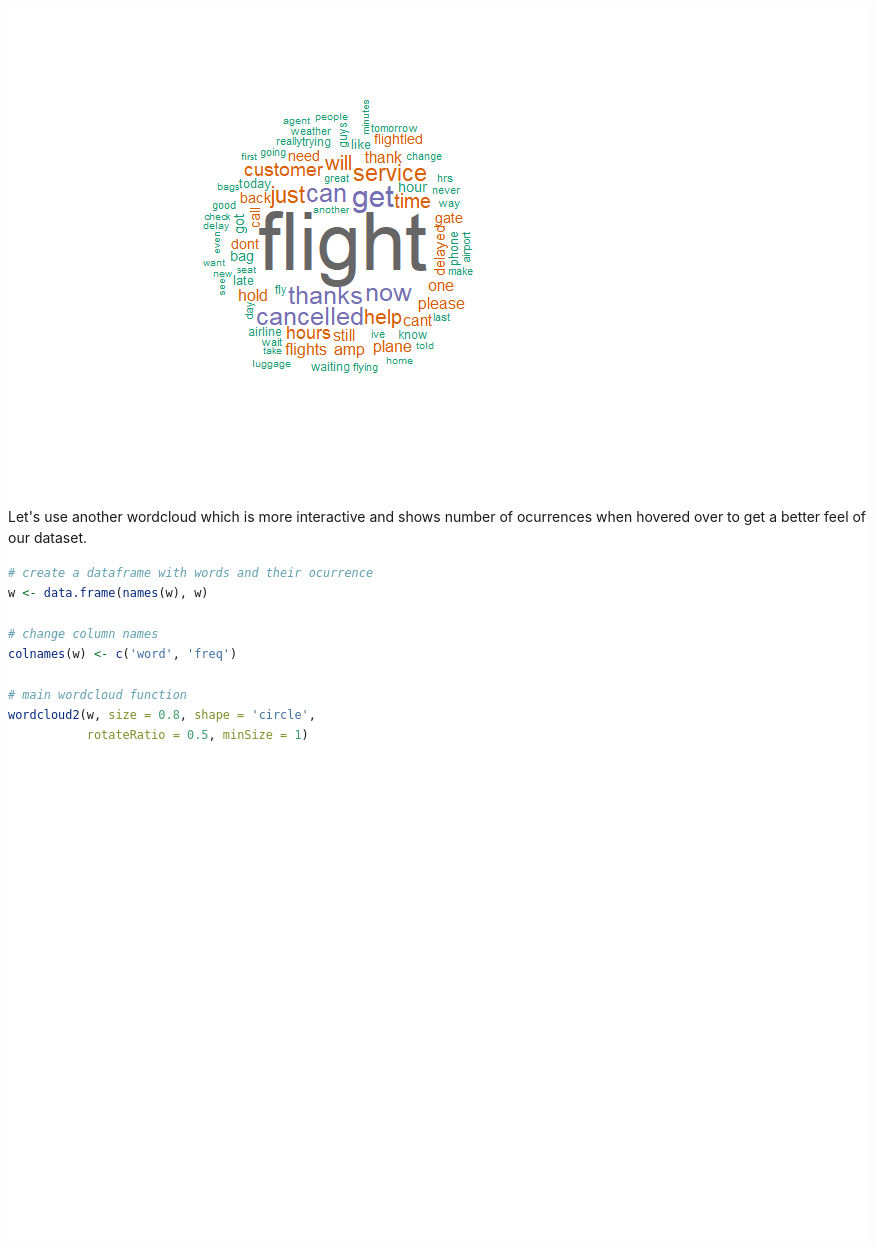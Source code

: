 ![](solutions-hw3_files/figure-html/unnamed-chunk-7-1.png)

Let's use another wordcloud which is more interactive and shows number of ocurrences when hovered over to get a better feel of our dataset.


```r
# create a dataframe with words and their ocurrence
w <- data.frame(names(w), w)

# change column names
colnames(w) <- c('word', 'freq')

# main wordcloud function
wordcloud2(w, size = 0.8, shape = 'circle',
           rotateRatio = 0.5, minSize = 1)
```

<div id="htmlwidget-51695136394ab6b14282" style="width:672px;height:480px;" class="wordcloud2 html-widget"></div>